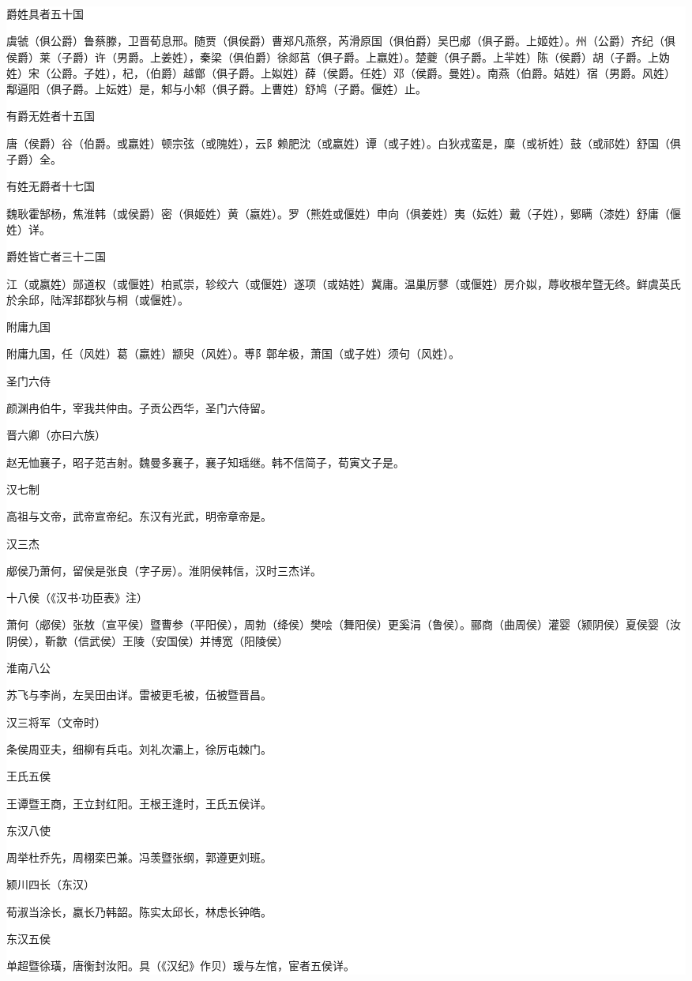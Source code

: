 爵姓具者五十国  

虞虢（俱公爵）鲁蔡滕，卫晋荀息邢。随贾（俱侯爵）曹郑凡燕祭，芮滑原国（俱伯爵）吴巴郕（俱子爵。上姬姓）。州（公爵）齐纪（俱侯爵）莱（子爵）许（男爵。上姜姓），秦梁（俱伯爵）徐郯莒（俱子爵。上嬴姓）。楚夔（俱子爵。上羋姓）陈（侯爵）胡（子爵。上妫姓）宋（公爵。子姓），杞，（伯爵）越鄫（俱子爵。上姒姓）薛（侯爵。任姓）邓（侯爵。曼姓）。南燕（伯爵。姞姓）宿（男爵。风姓）鄅逼阳（俱子爵。上妘姓）是，邾与小邾（俱子爵。上曹姓）舒鸠（子爵。偃姓）止。  

有爵无姓者十五国  

唐（侯爵）谷（伯爵。或嬴姓）顿宗弦（或隗姓），云阝赖肥沈（或嬴姓）谭（或子姓）。白狄戎蛮是，穈（或祈姓）鼓（或祁姓）舒国（俱子爵）全。  

有姓无爵者十七国  

魏耿霍郜杨，焦淮韩（或侯爵）密（俱姬姓）黄（嬴姓）。罗（熊姓或偃姓）申向（俱姜姓）夷（妘姓）戴（子姓），鄋瞒（漆姓）舒庸（偃姓）详。  

爵姓皆亡者三十二国  

江（或嬴姓）郧道权（或偃姓）柏贰崇，轸绞六（或偃姓）遂项（或姞姓）冀庸。温巢厉蓼（或偃姓）房介姒，蓐收根牟暨无终。鲜虞英氏於余邱，陆浑邽鄀狄与桐（或偃姓）。  

附庸九国  

附庸九国，任（风姓）葛（嬴姓）颛臾（风姓）。尃阝鄣牟极，萧国（或子姓）须句（风姓）。  

圣门六侍  

颜渊冉伯牛，宰我共仲由。子贡公西华，圣门六侍留。  

晋六卿（亦曰六族）  

赵无恤襄子，昭子范吉射。魏曼多襄子，襄子知瑶继。韩不信简子，荀寅文子是。  

汉七制  

高祖与文帝，武帝宣帝纪。东汉有光武，明帝章帝是。  

汉三杰  

郕侯乃萧何，留侯是张良（字子房）。淮阴侯韩信，汉时三杰详。  

十八侯（《汉书·功臣表》注）  

萧何（郕侯）张敖（宣平侯）暨曹参（平阳侯），周勃（绛侯）樊哙（舞阳侯）更奚涓（鲁侯）。郦商（曲周侯）灌婴（颍阴侯）夏侯婴（汝阴侯），靳歙（信武侯）王陵（安国侯）并博宽（阳陵侯）  

淮南八公  

苏飞与李尚，左吴田由详。雷被更毛被，伍被暨晋昌。  

汉三将军（文帝时）  

条侯周亚夫，细柳有兵屯。刘礼次灞上，徐厉屯棘门。  

王氏五侯  

王谭暨王商，王立封红阳。王根王逢时，王氏五侯详。  

东汉八使  

周举杜乔先，周栩栾巴兼。冯羡暨张纲，郭遵更刘班。  

颍川四长（东汉）  

荀淑当涂长，嬴长乃韩韶。陈实太邱长，林虑长钟皓。  

东汉五侯  

单超暨徐璜，唐衡封汝阳。具（《汉纪》作贝）瑗与左悺，宦者五侯详。  
